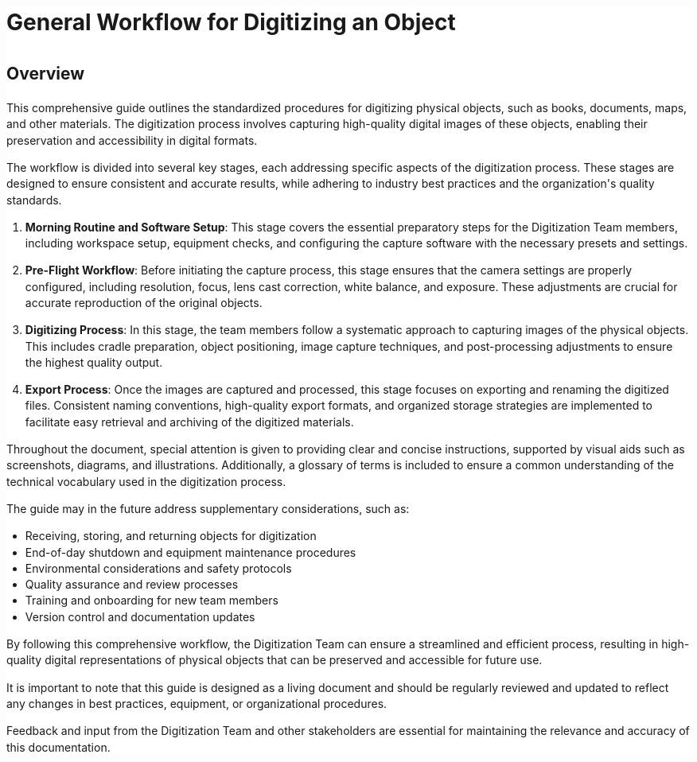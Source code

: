 # General Workflow for Digitizing an Object

## Overview

This comprehensive guide outlines the standardized procedures for digitizing physical objects, such as books, documents, maps, and other materials. The digitization process involves capturing high-quality digital images of these objects, enabling their preservation and accessibility in digital formats.

The workflow is divided into several key stages, each addressing specific aspects of the digitization process. These stages are designed to ensure consistent and accurate results, while adhering to industry best practices and the organization's quality standards.

1. **Morning Routine and Software Setup**: This stage covers the essential preparatory steps for the Digitization Team members, including workspace setup, equipment checks, and configuring the capture software with the necessary presets and settings.

2. **Pre-Flight Workflow**: Before initiating the capture process, this stage ensures that the camera settings are properly configured, including resolution, focus, lens cast correction, white balance, and exposure. These adjustments are crucial for accurate reproduction of the original objects.

3. **Digitizing Process**: In this stage, the team members follow a systematic approach to capturing images of the physical objects. This includes cradle preparation, object positioning, image capture techniques, and post-processing adjustments to ensure the highest quality output.

4. **Export Process**: Once the images are captured and processed, this stage focuses on exporting and renaming the digitized files. Consistent naming conventions, high-quality export formats, and organized storage strategies are implemented to facilitate easy retrieval and archiving of the digitized materials.

Throughout the document, special attention is given to providing clear and concise instructions, supported by visual aids such as screenshots, diagrams, and illustrations. Additionally, a glossary of terms is included to ensure a common understanding of the technical vocabulary used in the digitization process.

The guide may in the future address supplementary considerations, such as:

- Receiving, storing, and returning objects for digitization
- End-of-day shutdown and equipment maintenance procedures
- Environmental considerations and safety protocols
- Quality assurance and review processes
- Training and onboarding for new team members
- Version control and documentation updates

By following this comprehensive workflow, the Digitization Team can ensure a streamlined and efficient process, resulting in high-quality digital representations of physical objects that can be preserved and accessible for future use.

It is important to note that this guide is designed as a living document and should be regularly reviewed and updated to reflect any changes in best practices, equipment, or organizational procedures.

Feedback and input from the Digitization Team and other stakeholders are essential for maintaining the relevance and accuracy of this documentation.
